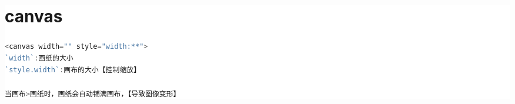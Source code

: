 # canvas

```typescript
<canvas width="" style="width:**">
`width`:画纸的大小
`style.width`:画布的大小【控制缩放】

当画布>画纸时，画纸会自动铺满画布，【导致图像变形】
```

